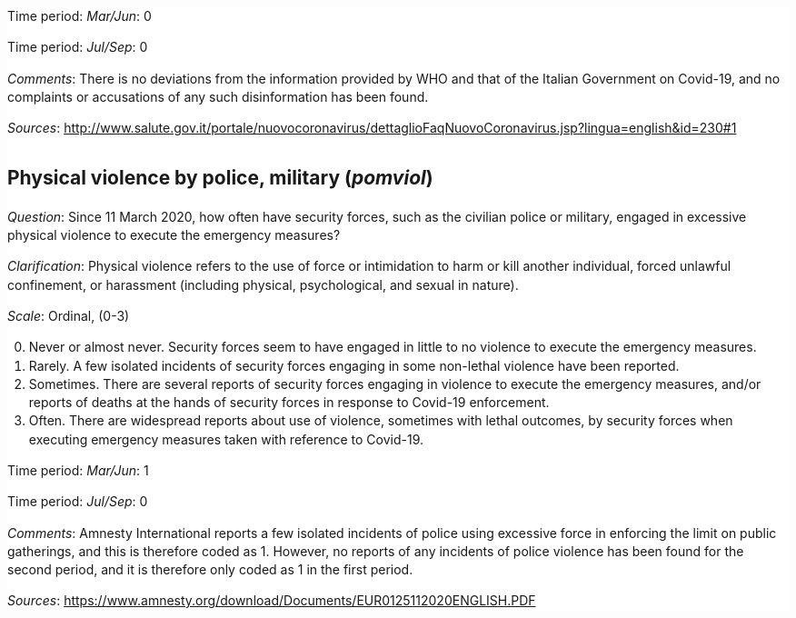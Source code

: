  
Time period: *Mar/Jun*: 0

 
Time period: *Jul/Sep*: 0

 

*Comments*:
 There is no deviations from the information provided by WHO and that of the Italian Government on Covid-19, and no complaints or accusations of any such disinformation has been found. 

*Sources*:
 http://www.salute.gov.it/portale/nuovocoronavirus/dettaglioFaqNuovoCoronavirus.jsp?lingua=english&id=230#1





## Physical violence by police, military (*pomviol*) 

*Question*: Since 11 March 2020, how often have security forces, such as the civilian police or military, engaged in excessive physical violence to execute the emergency measures? 

 

*Clarification*: Physical violence refers to the use of force or intimidation to harm or kill another individual, forced unlawful confinement, or harassment (including physical, psychological, and sexual in nature). 

 

*Scale*: Ordinal, (0-3) 

 0. Never or almost never. Security forces seem to have engaged in little to no violence to execute the emergency measures. 
 1. Rarely. A few isolated incidents of security forces engaging in some non-lethal violence have been reported. 
 2. Sometimes. There are several reports of security forces engaging in violence to execute the emergency measures, and/or reports of deaths at the hands of security forces in response to Covid-19 enforcement. 
 3. Often. There are widespread reports about use of violence, sometimes with lethal outcomes, by security forces when executing emergency measures taken with reference to Covid-19.

 
Time period: *Mar/Jun*: 1

 
Time period: *Jul/Sep*: 0

 

*Comments*:
 Amnesty International reports a few isolated incidents of police using excessive force in enforcing the limit on public gatherings, and this is therefore coded as 1. 
However, no reports of any incidents of police violence has been found for the second period, and it is therefore only coded as 1 in the first period. 

*Sources*:
 https://www.amnesty.org/download/Documents/EUR0125112020ENGLISH.PDF

